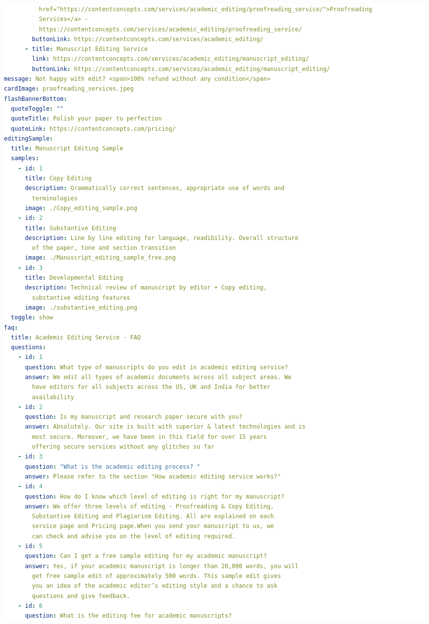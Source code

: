 ```yaml
          href="https://contentconcepts.com/services/academic_editing/proofreading_service/">Proofreading
          Services</a> -
          https://contentconcepts.com/services/academic_editing/proofreading_service/
        buttonLink: https://contentconcepts.com/services/academic_editing/
      - title: Manuscript Editing Service
        link: https://contentconcepts.com/services/academic_editing/manuscript_editing/
        buttonLink: https://contentconcepts.com/services/academic_editing/manuscript_editing/
message: Not happy with edit? <span>100% refund without any condition</span>
cardImage: proofreading_services.jpeg
flashBannerBottom:
  quoteToggle: ""
  quoteTitle: Polish your paper to perfection
  quoteLink: https://contentconcepts.com/pricing/
editingSample:
  title: Manuscript Editing Sample
  samples:
    - id: 1
      title: Copy Editing
      description: Grammatically correct sentences, appropriate use of words and
        terminologies
      image: ./Copy_editing_sample.png
    - id: 2
      title: Substantive Editing
      description: Line by line editing for language, readibility. Overall structure
        of the paper, tone and section transition
      image: ./Manuscript_editing_sample_free.png
    - id: 3
      title: Developmental Editing
      description: Technical review of manuscript by editor + Copy editing,
        substantive editing features
      image: ./substantive_editing.png
  toggle: show
faq:
  title: Academic Editing Service - FAQ
  questions:
    - id: 1
      question: What type of manuscripts do you edit in academic editing service?
      answer: We edit all types of academic documents across all subject areas. We
        have editors for all subjects across the US, UK and India for better
        availability
    - id: 2
      question: Is my manuscript and research paper secure with you?
      answer: Absolutely. Our site is built with superior & latest technologies and is
        most secure. Moreover, we have been in this field for over 15 years
        offering secure services without any glitches so far
    - id: 3
      question: "What is the academic editing process? "
      answer: Please refer to the section "How academic editing service works?"
    - id: 4
      question: How do I know which level of editing is right for my manuscript?
      answer: We offer three levels of editing - Proofreading & Copy Editing,
        Substantive Editing and Plagiarism Editing. All are explained on each
        service page and Pricing page.When you send your manuscript to us, we
        can check and advise you on the level of editing required.
    - id: 5
      question: Can I get a free sample editing for my academic manuscript?
      answer: Yes, if your academic manuscript is longer than 20,000 words, you will
        get free sample edit of approximately 500 words. This sample edit gives
        you an idea of the academic editor’s editing style and a chance to ask
        questions and give feedback.
    - id: 6
      question: What is the editing fee for academic manuscripts?
```